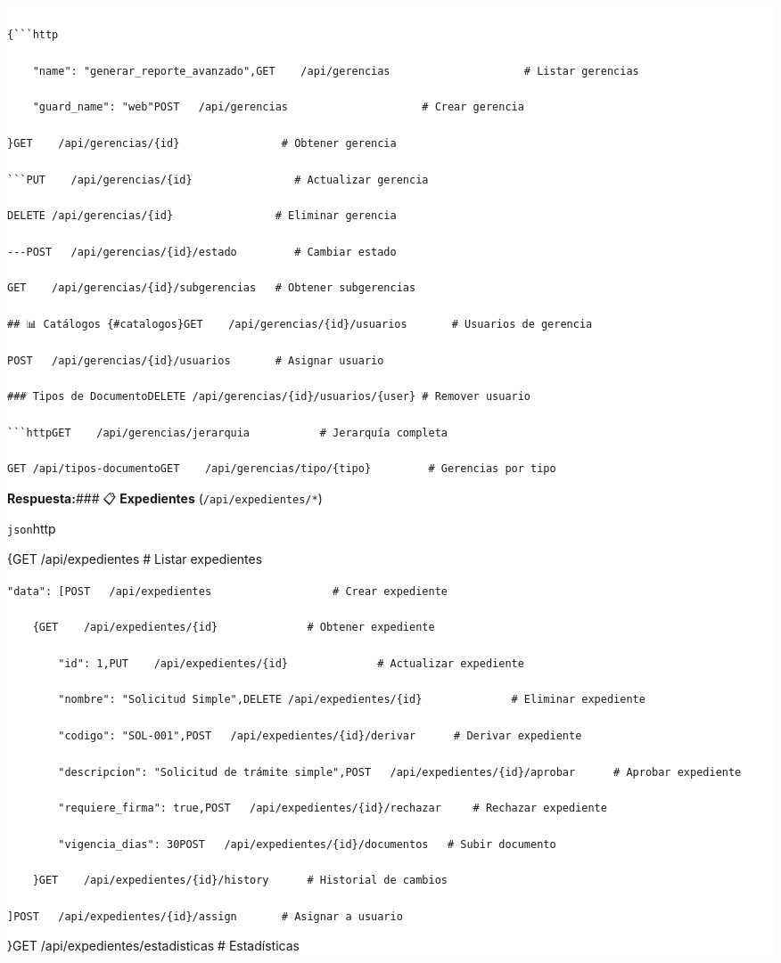 ```http

{```http

    "name": "generar_reporte_avanzado",GET    /api/gerencias                     # Listar gerencias

    "guard_name": "web"POST   /api/gerencias                     # Crear gerencia

}GET    /api/gerencias/{id}                # Obtener gerencia

```PUT    /api/gerencias/{id}                # Actualizar gerencia

DELETE /api/gerencias/{id}                # Eliminar gerencia

---POST   /api/gerencias/{id}/estado         # Cambiar estado

GET    /api/gerencias/{id}/subgerencias   # Obtener subgerencias

## 📊 Catálogos {#catalogos}GET    /api/gerencias/{id}/usuarios       # Usuarios de gerencia

POST   /api/gerencias/{id}/usuarios       # Asignar usuario

### Tipos de DocumentoDELETE /api/gerencias/{id}/usuarios/{user} # Remover usuario

```httpGET    /api/gerencias/jerarquia           # Jerarquía completa

GET /api/tipos-documentoGET    /api/gerencias/tipo/{tipo}         # Gerencias por tipo

``````



**Respuesta:**### 📋 **Expedientes** (`/api/expedientes/*`)

```json```http

{GET    /api/expedientes                   # Listar expedientes

    "data": [POST   /api/expedientes                   # Crear expediente

        {GET    /api/expedientes/{id}              # Obtener expediente

            "id": 1,PUT    /api/expedientes/{id}              # Actualizar expediente

            "nombre": "Solicitud Simple",DELETE /api/expedientes/{id}              # Eliminar expediente

            "codigo": "SOL-001",POST   /api/expedientes/{id}/derivar      # Derivar expediente

            "descripcion": "Solicitud de trámite simple",POST   /api/expedientes/{id}/aprobar      # Aprobar expediente

            "requiere_firma": true,POST   /api/expedientes/{id}/rechazar     # Rechazar expediente

            "vigencia_dias": 30POST   /api/expedientes/{id}/documentos   # Subir documento

        }GET    /api/expedientes/{id}/history      # Historial de cambios

    ]POST   /api/expedientes/{id}/assign       # Asignar a usuario

}GET    /api/expedientes/estadisticas      # Estadísticas

```GET    /api/expedientes/exportar          # Exportar datos

```
